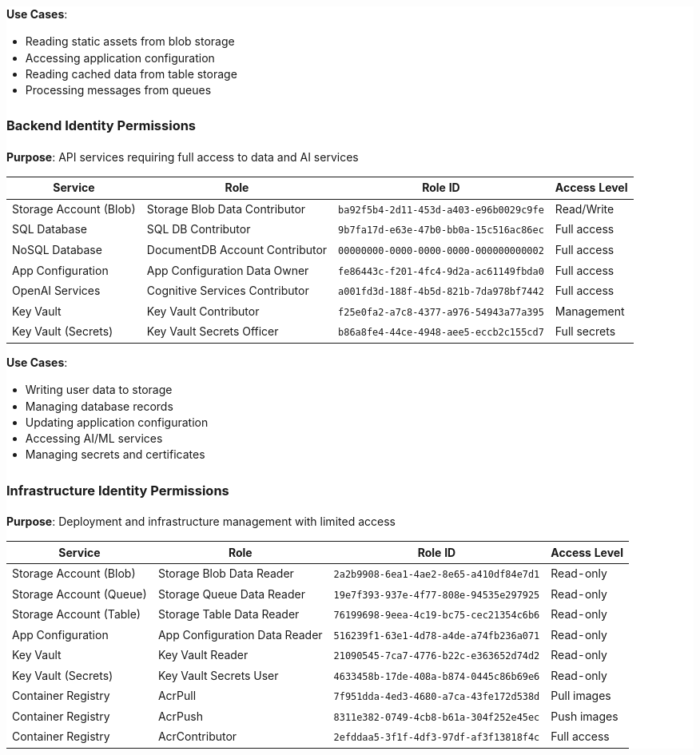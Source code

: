 **Use Cases**:

- Reading static assets from blob storage
- Accessing application configuration
- Reading cached data from table storage
- Processing messages from queues

### Backend Identity Permissions

**Purpose**: API services requiring full access to data and AI services

| Service                | Role                           | Role ID                                | Access Level |
| ---------------------- | ------------------------------ | -------------------------------------- | ------------ |
| Storage Account (Blob) | Storage Blob Data Contributor  | `ba92f5b4-2d11-453d-a403-e96b0029c9fe` | Read/Write   |
| SQL Database           | SQL DB Contributor             | `9b7fa17d-e63e-47b0-bb0a-15c516ac86ec` | Full access  |
| NoSQL Database         | DocumentDB Account Contributor | `00000000-0000-0000-0000-000000000002` | Full access  |
| App Configuration      | App Configuration Data Owner   | `fe86443c-f201-4fc4-9d2a-ac61149fbda0` | Full access  |
| OpenAI Services        | Cognitive Services Contributor | `a001fd3d-188f-4b5d-821b-7da978bf7442` | Full access  |
| Key Vault              | Key Vault Contributor          | `f25e0fa2-a7c8-4377-a976-54943a77a395` | Management   |
| Key Vault (Secrets)    | Key Vault Secrets Officer      | `b86a8fe4-44ce-4948-aee5-eccb2c155cd7` | Full secrets |

**Use Cases**:

- Writing user data to storage
- Managing database records
- Updating application configuration
- Accessing AI/ML services
- Managing secrets and certificates

### Infrastructure Identity Permissions

**Purpose**: Deployment and infrastructure management with limited access

| Service                 | Role                          | Role ID                                | Access Level |
| ----------------------- | ----------------------------- | -------------------------------------- | ------------ |
| Storage Account (Blob)  | Storage Blob Data Reader      | `2a2b9908-6ea1-4ae2-8e65-a410df84e7d1` | Read-only    |
| Storage Account (Queue) | Storage Queue Data Reader     | `19e7f393-937e-4f77-808e-94535e297925` | Read-only    |
| Storage Account (Table) | Storage Table Data Reader     | `76199698-9eea-4c19-bc75-cec21354c6b6` | Read-only    |
| App Configuration       | App Configuration Data Reader | `516239f1-63e1-4d78-a4de-a74fb236a071` | Read-only    |
| Key Vault               | Key Vault Reader              | `21090545-7ca7-4776-b22c-e363652d74d2` | Read-only    |
| Key Vault (Secrets)     | Key Vault Secrets User        | `4633458b-17de-408a-b874-0445c86b69e6` | Read-only    |
| Container Registry      | AcrPull                       | `7f951dda-4ed3-4680-a7ca-43fe172d538d` | Pull images  |
| Container Registry      | AcrPush                       | `8311e382-0749-4cb8-b61a-304f252e45ec` | Push images  |
| Container Registry      | AcrContributor                | `2efddaa5-3f1f-4df3-97df-af3f13818f4c` | Full access  |
